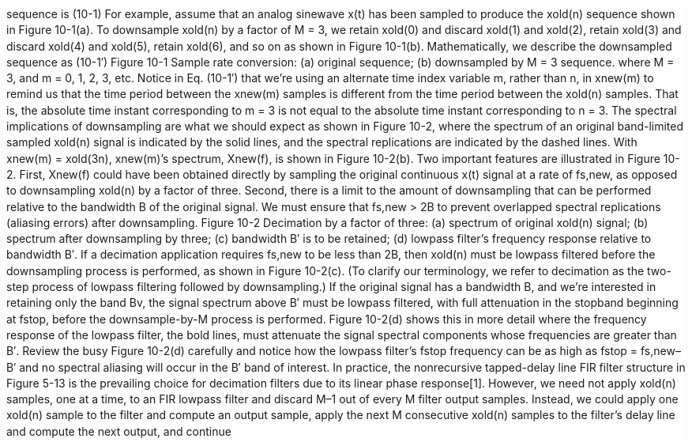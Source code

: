 sequence is
(10-1)
For example, assume that an analog sinewave x(t) has been sampled to produce the xold(n) sequence
shown in Figure 10-1(a). To downsample xold(n) by a factor of M = 3, we retain xold(0) and discard
xold(1) and xold(2), retain xold(3) and discard xold(4) and xold(5), retain xold(6), and so on as shown in
Figure 10-1(b). Mathematically, we describe the downsampled sequence as
(10-1′)
Figure 10-1 Sample rate conversion: (a) original sequence; (b) downsampled by M = 3 sequence.
where M = 3, and m = 0, 1, 2, 3, etc.
Notice in Eq. (10-1′) that we’re using an alternate time index variable m, rather than n, in xnew(m) to
remind us that the time period between the xnew(m) samples is different from the time period between
the  xold(n)  samples.  That  is,  the  absolute  time  instant  corresponding  to  m  =  3  is  not  equal  to  the
absolute time instant corresponding to n = 3.
The  spectral  implications  of  downsampling  are  what  we  should  expect  as  shown  in  Figure  10-2,
where the spectrum of an original band-limited sampled xold(n) signal is indicated by the solid lines,
and  the  spectral  replications  are  indicated  by  the  dashed  lines.  With  xnew(m)  =  xold(3n),  xnew(m)’s
spectrum, Xnew(f), is shown in Figure 10-2(b). Two important features are illustrated in Figure 10-2.
First, Xnew(f) could have been obtained directly by sampling the original continuous x(t) signal at a
rate of fs,new, as opposed to downsampling xold(n) by a factor of three. Second, there is a limit to the
amount of downsampling that can be performed relative to the bandwidth B of the original signal. We
must  ensure  that  fs,new  >  2B  to  prevent  overlapped  spectral  replications  (aliasing  errors)  after
downsampling.
Figure 10-2 Decimation by a factor of three: (a) spectrum of original xold(n) signal; (b) spectrum after
downsampling by three; (c) bandwidth B′ is to be retained; (d) lowpass filter’s frequency response
relative to bandwidth B′.
If  a  decimation  application  requires  fs,new  to  be  less  than  2B, then xold(n)  must  be  lowpass  filtered
before  the  downsampling  process  is  performed,  as  shown  in  Figure  10-2(c).  (To  clarify  our
terminology,  we  refer  to  decimation  as  the  two-step  process  of  lowpass  filtering  followed  by
downsampling.) If the original signal has a bandwidth B, and we’re interested in retaining only the
band Bv, the signal spectrum above B′ must be lowpass filtered, with full attenuation in the stopband
beginning at fstop, before the downsample-by-M process is performed. Figure 10-2(d) shows this in
more  detail  where  the  frequency  response  of  the  lowpass  filter,  the  bold  lines,  must  attenuate  the
signal spectral components whose frequencies are greater than B′. Review the busy Figure  10-2(d)
carefully and notice how the lowpass filter’s fstop frequency can be as high as fstop = fs,new–B′ and no
spectral aliasing will occur in the B′ band of interest.
In  practice,  the  nonrecursive  tapped-delay  line  FIR  filter  structure  in  Figure 5-13  is  the  prevailing
choice for decimation filters due to its linear phase response[1]. However, we need not apply xold(n)
samples, one at a time, to an FIR lowpass filter and discard M–1 out of every M filter output samples.
Instead, we could apply one xold(n) sample to the filter and compute an output sample, apply the next
M  consecutive  xold(n)  samples  to  the  filter’s  delay  line  and  compute  the  next  output,  and  continue